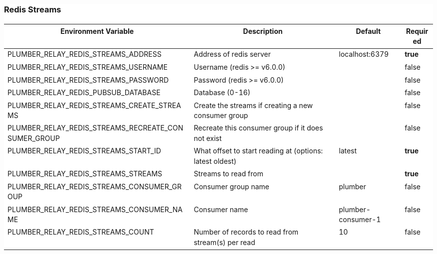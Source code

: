 ### Redis Streams

| **Environment Variable** | **Description** | **Default** | **Required** |
| ------------------------ | --------------- | ----------- | ------------ |
| PLUMBER_RELAY_REDIS_STREAMS_ADDRESS | Address of redis server | localhost:6379 | **true** |
| PLUMBER_RELAY_REDIS_STREAMS_USERNAME | Username (redis >= v6.0.0) |  | false |
| PLUMBER_RELAY_REDIS_STREAMS_PASSWORD | Password (redis >= v6.0.0) |  | false |
| PLUMBER_RELAY_REDIS_PUBSUB_DATABASE | Database (0-16) |  | false |
| PLUMBER_RELAY_REDIS_STREAMS_CREATE_STREAMS | Create the streams if creating a new consumer group |  | false |
| PLUMBER_RELAY_REDIS_STREAMS_RECREATE_CONSUMER_GROUP | Recreate this consumer group if it does not exist |  | false |
| PLUMBER_RELAY_REDIS_STREAMS_START_ID | What offset to start reading at (options: latest oldest) | latest | **true** |
| PLUMBER_RELAY_REDIS_STREAMS_STREAMS | Streams to read from |  | **true** |
| PLUMBER_RELAY_REDIS_STREAMS_CONSUMER_GROUP | Consumer group name | plumber | false |
| PLUMBER_RELAY_REDIS_STREAMS_CONSUMER_NAME | Consumer name | plumber-consumer-1 | false |
| PLUMBER_RELAY_REDIS_STREAMS_COUNT | Number of records to read from stream(s) per read | 10 | false |

